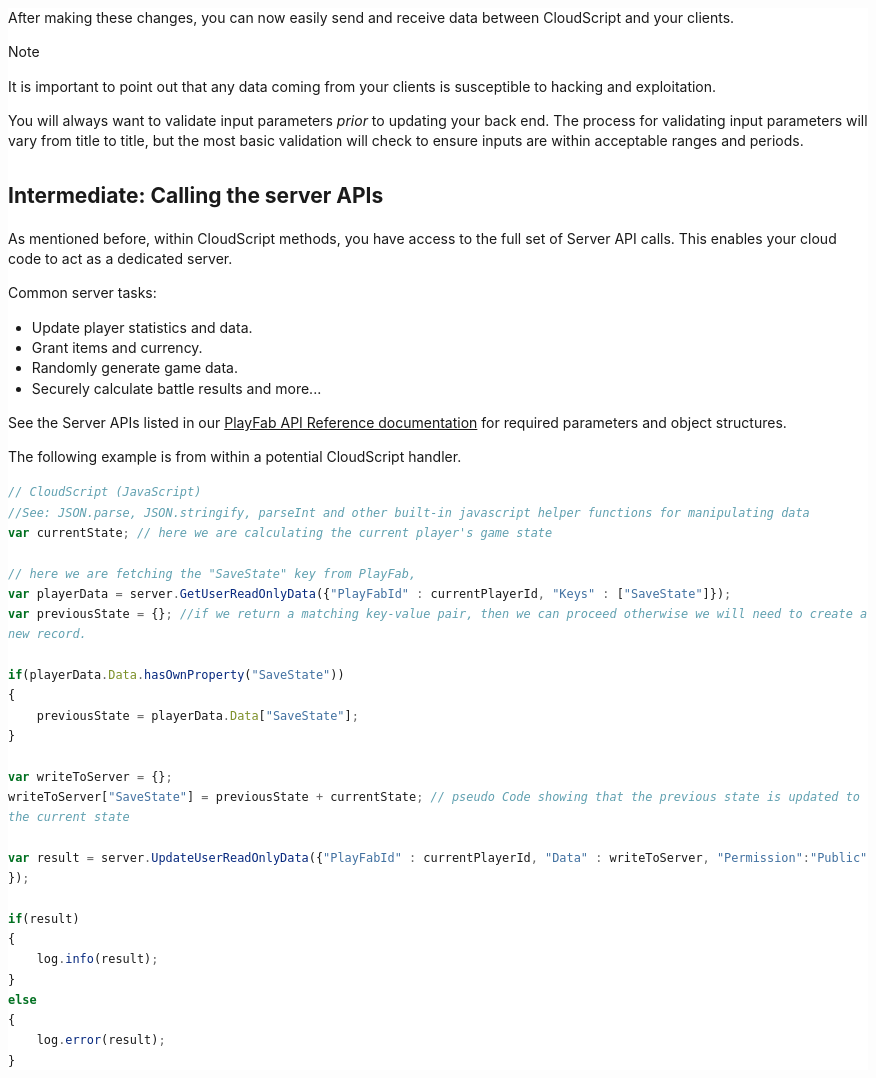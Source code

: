 After making these changes, you can now easily send and receive data between CloudScript and your clients.

> [!NOTE]
> It is important to point out that any data coming from your clients is susceptible to hacking and exploitation.

You will always want to validate input parameters *prior* to updating your back end. The process for validating input parameters will vary from title to title, but the most basic validation will check to ensure inputs are within acceptable ranges and periods.

## Intermediate: Calling the server APIs

As mentioned before, within CloudScript methods, you have access to the full set of Server API calls. This enables your cloud code to act as a dedicated server.

Common server tasks:

- Update player statistics and data.
- Grant items and currency.
- Randomly generate game data.
- Securely calculate battle results and more...

See the Server APIs listed in our [PlayFab API Reference documentation](../../../api-references/index.md) for required parameters and object structures.

The following example is from within a potential CloudScript handler.

```javascript
// CloudScript (JavaScript)
//See: JSON.parse, JSON.stringify, parseInt and other built-in javascript helper functions for manipulating data
var currentState; // here we are calculating the current player's game state

// here we are fetching the "SaveState" key from PlayFab,
var playerData = server.GetUserReadOnlyData({"PlayFabId" : currentPlayerId, "Keys" : ["SaveState"]});
var previousState = {}; //if we return a matching key-value pair, then we can proceed otherwise we will need to create a new record.

if(playerData.Data.hasOwnProperty("SaveState"))
{
    previousState = playerData.Data["SaveState"];
}

var writeToServer = {};
writeToServer["SaveState"] = previousState + currentState; // pseudo Code showing that the previous state is updated to the current state

var result = server.UpdateUserReadOnlyData({"PlayFabId" : currentPlayerId, "Data" : writeToServer, "Permission":"Public" });

if(result)
{
    log.info(result);
}
else
{
    log.error(result);
}
```
